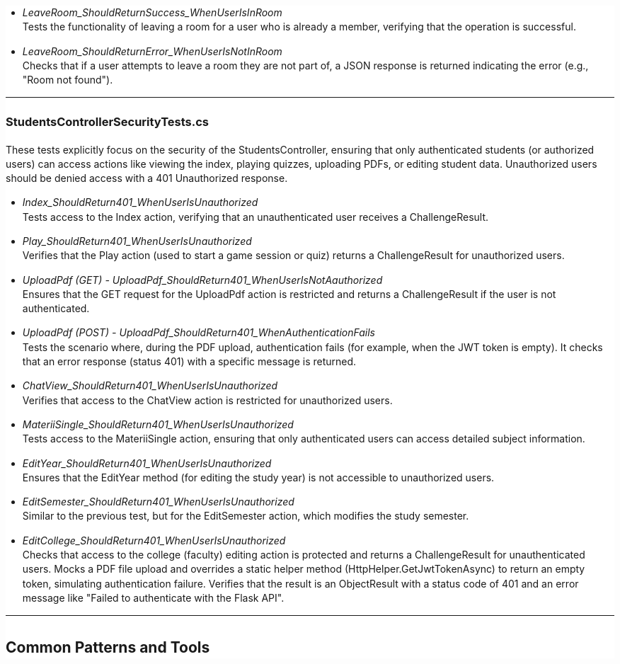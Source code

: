 - *LeaveRoom_ShouldReturnSuccess_WhenUserIsInRoom*  
  Tests the functionality of leaving a room for a user who is already a member, verifying that the operation is successful.

- *LeaveRoom_ShouldReturnError_WhenUserIsNotInRoom*  
  Checks that if a user attempts to leave a room they are not part of, a JSON response is returned indicating the error (e.g., "Room not found").

---

### StudentsControllerSecurityTests.cs

These tests explicitly focus on the security of the StudentsController, ensuring that only authenticated students (or authorized users) can access actions like viewing the index, playing quizzes, uploading PDFs, or editing student data. Unauthorized users should be denied access with a 401 Unauthorized response.

- *Index_ShouldReturn401_WhenUserIsUnauthorized*  
  Tests access to the Index action, verifying that an unauthenticated user receives a ChallengeResult.

- *Play_ShouldReturn401_WhenUserIsUnauthorized*  
  Verifies that the Play action (used to start a game session or quiz) returns a ChallengeResult for unauthorized users.

- *UploadPdf (GET) - UploadPdf_ShouldReturn401_WhenUserIsNotAauthorized*  
  Ensures that the GET request for the UploadPdf action is restricted and returns a ChallengeResult if the user is not authenticated.

- *UploadPdf (POST) - UploadPdf_ShouldReturn401_WhenAuthenticationFails*  
  Tests the scenario where, during the PDF upload, authentication fails (for example, when the JWT token is empty). It checks that an error response (status 401) with a specific message is returned.

- *ChatView_ShouldReturn401_WhenUserIsUnauthorized*  
  Verifies that access to the ChatView action is restricted for unauthorized users.

- *MateriiSingle_ShouldReturn401_WhenUserIsUnauthorized*  
  Tests access to the MateriiSingle action, ensuring that only authenticated users can access detailed subject information.

- *EditYear_ShouldReturn401_WhenUserIsUnauthorized*  
  Ensures that the EditYear method (for editing the study year) is not accessible to unauthorized users.

- *EditSemester_ShouldReturn401_WhenUserIsUnauthorized*  
  Similar to the previous test, but for the EditSemester action, which modifies the study semester.

- *EditCollege_ShouldReturn401_WhenUserIsUnauthorized*  
  Checks that access to the college (faculty) editing action is protected and returns a ChallengeResult for unauthenticated users.
  Mocks a PDF file upload and overrides a static helper method (HttpHelper.GetJwtTokenAsync) to return an empty token, simulating authentication failure. Verifies that the result is an ObjectResult with a status code of 401 and an error message like "Failed to authenticate with the Flask API".

---
## Common Patterns and Tools
